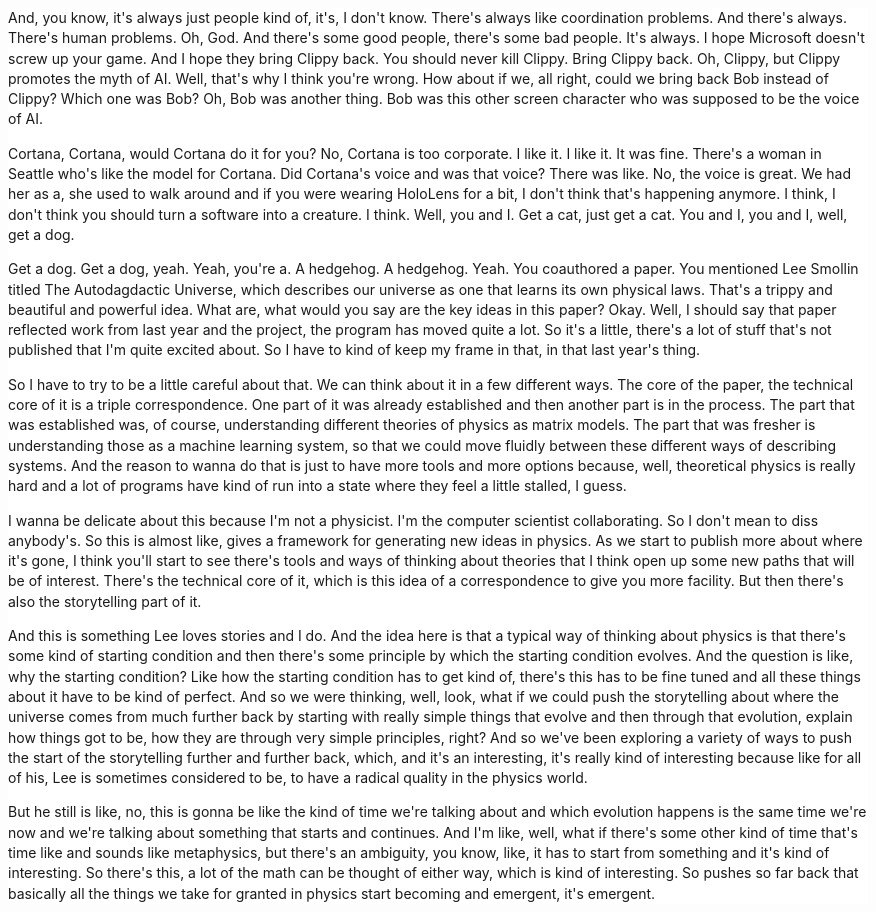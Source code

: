 And, you know, it's always just people kind of, it's, I don't know. There's always like coordination problems. And there's always. There's human problems. Oh, God. And there's some good people, there's some bad people. It's always. I hope Microsoft doesn't screw up your game. And I hope they bring Clippy back. You should never kill Clippy. Bring Clippy back. Oh, Clippy, but Clippy promotes the myth of AI. Well, that's why I think you're wrong. How about if we, all right, could we bring back Bob instead of Clippy? Which one was Bob? Oh, Bob was another thing. Bob was this other screen character who was supposed to be the voice of AI.

Cortana, Cortana, would Cortana do it for you? No, Cortana is too corporate. I like it. I like it. It was fine. There's a woman in Seattle who's like the model for Cortana. Did Cortana's voice and was that voice? There was like. No, the voice is great. We had her as a, she used to walk around and if you were wearing HoloLens for a bit, I don't think that's happening anymore. I think, I don't think you should turn a software into a creature. I think. Well, you and I. Get a cat, just get a cat. You and I, you and I, well, get a dog.

Get a dog. Get a dog, yeah. Yeah, you're a. A hedgehog. A hedgehog. Yeah. You coauthored a paper. You mentioned Lee Smollin titled The Autodagdactic Universe, which describes our universe as one that learns its own physical laws. That's a trippy and beautiful and powerful idea. What are, what would you say are the key ideas in this paper? Okay. Well, I should say that paper reflected work from last year and the project, the program has moved quite a lot. So it's a little, there's a lot of stuff that's not published that I'm quite excited about. So I have to kind of keep my frame in that, in that last year's thing.

So I have to try to be a little careful about that. We can think about it in a few different ways. The core of the paper, the technical core of it is a triple correspondence. One part of it was already established and then another part is in the process. The part that was established was, of course, understanding different theories of physics as matrix models. The part that was fresher is understanding those as a machine learning system, so that we could move fluidly between these different ways of describing systems. And the reason to wanna do that is just to have more tools and more options because, well, theoretical physics is really hard and a lot of programs have kind of run into a state where they feel a little stalled, I guess.

I wanna be delicate about this because I'm not a physicist. I'm the computer scientist collaborating. So I don't mean to diss anybody's. So this is almost like, gives a framework for generating new ideas in physics. As we start to publish more about where it's gone, I think you'll start to see there's tools and ways of thinking about theories that I think open up some new paths that will be of interest. There's the technical core of it, which is this idea of a correspondence to give you more facility. But then there's also the storytelling part of it.

And this is something Lee loves stories and I do. And the idea here is that a typical way of thinking about physics is that there's some kind of starting condition and then there's some principle by which the starting condition evolves. And the question is like, why the starting condition? Like how the starting condition has to get kind of, there's this has to be fine tuned and all these things about it have to be kind of perfect. And so we were thinking, well, look, what if we could push the storytelling about where the universe comes from much further back by starting with really simple things that evolve and then through that evolution, explain how things got to be, how they are through very simple principles, right? And so we've been exploring a variety of ways to push the start of the storytelling further and further back, which, and it's an interesting, it's really kind of interesting because like for all of his, Lee is sometimes considered to be, to have a radical quality in the physics world.

But he still is like, no, this is gonna be like the kind of time we're talking about and which evolution happens is the same time we're now and we're talking about something that starts and continues. And I'm like, well, what if there's some other kind of time that's time like and sounds like metaphysics, but there's an ambiguity, you know, like, it has to start from something and it's kind of interesting. So there's this, a lot of the math can be thought of either way, which is kind of interesting. So pushes so far back that basically all the things we take for granted in physics start becoming and emergent, it's emergent.
